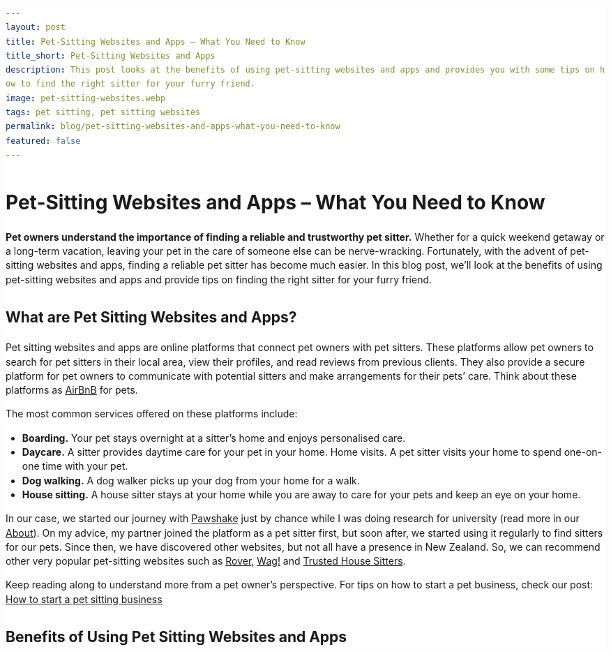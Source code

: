 ```yaml
---
layout: post
title: Pet-Sitting Websites and Apps – What You Need to Know
title_short: Pet-Sitting Websites and Apps
description: This post looks at the benefits of using pet-sitting websites and apps and provides you with some tips on how to find the right sitter for your furry friend.
image: pet-sitting-websites.webp
tags: pet sitting, pet sitting websites
permalink: blog/pet-sitting-websites-and-apps-what-you-need-to-know
featured: false
---
```


# Pet-Sitting Websites and Apps – What You Need to Know

**Pet owners understand the importance of finding a reliable and trustworthy pet sitter.** Whether for a quick weekend getaway or a long-term vacation, leaving your pet in the care of someone else can be nerve-wracking. Fortunately, with the advent of pet-sitting websites and apps, finding a reliable pet sitter has become much easier. In this blog post, we’ll look at the benefits of using pet-sitting websites and apps and provide tips on finding the right sitter for your furry friend.

## What are Pet Sitting Websites and Apps?

Pet sitting websites and apps are online platforms that connect pet owners with pet sitters. These platforms allow pet owners to search for pet sitters in their local area, view their profiles, and read reviews from previous clients. They also provide a secure platform for pet owners to communicate with potential sitters and make arrangements for their pets’ care. Think about these platforms as [AirBnB](https://www.airbnb.co.nz/) for pets.

The most common services offered on these platforms include:

- **Boarding.** Your pet stays overnight at a sitter’s home and enjoys personalised care.
- **Daycare.** A sitter provides daytime care for your pet in your home.
  Home visits. A pet sitter visits your home to spend one-on-one time with your pet.
- **Dog walking.** A dog walker picks up your dog from your home for a walk.
- **House sitting.** A house sitter stays at your home while you are away to care for your pets and keep an eye on your home.

In our case, we started our journey with [Pawshake](https://www.pawshake.com/) just by chance while I was doing research for university (read more in our [About]({{site.base_url}}/about)). On my advice, my partner joined the platform as a pet sitter first, but soon after, we started using it regularly to find sitters for our pets. Since then, we have discovered other websites, but not all have a presence in New Zealand. So, we can recommend other very popular pet-sitting websites such as [Rover](http://rover.com/), [Wag!](https://wagwalking.com/) and [Trusted House Sitters](https://www.trustedhousesitters.com/).

Keep reading along to understand more from a pet owner’s perspective. For tips on how to start a pet business, check our post: [How to start a pet sitting business]({{site.base_url}}/blog/how-to-start-a-pet-sitting-business/)

## Benefits of Using Pet Sitting Websites and Apps
